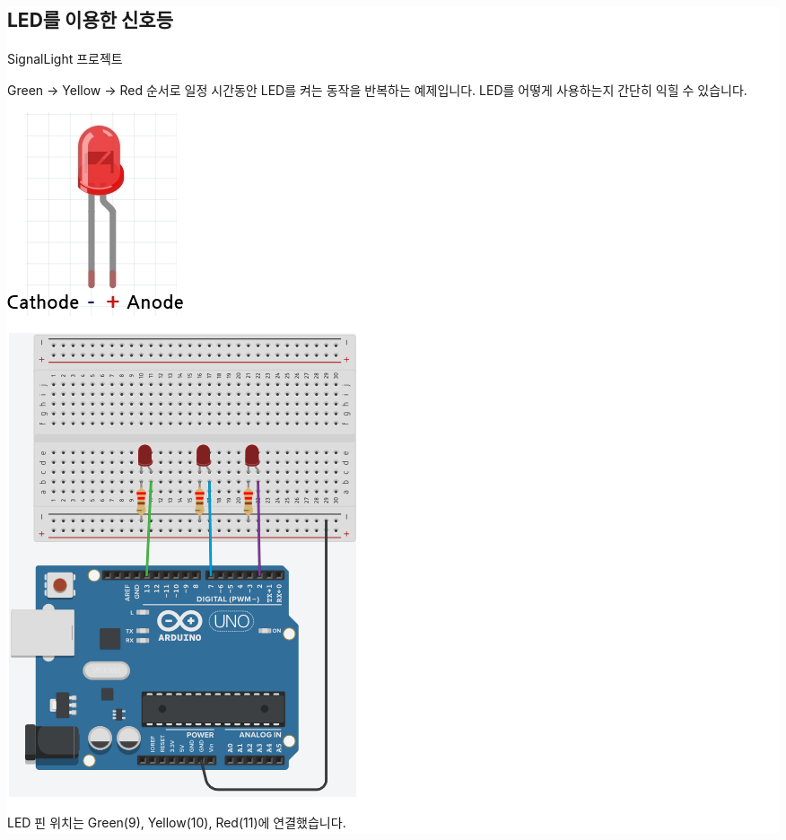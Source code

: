 ## LED를 이용한 신호등

SignalLight 프로젝트

Green -> Yellow -> Red 순서로 일정 시간동안 LED를 켜는 동작을 반복하는 예제입니다. LED를 어떻게 사용하는지 간단히 익힐 수 있습니다.

![LED 극](/SignalLight/assets/LED신호등_회로도.jpeg)

![회로도](/SignalLight/assets/LED신호등_회로도.PNG)

LED 핀 위치는 Green(9), Yellow(10), Red(11)에 연결했습니다.
